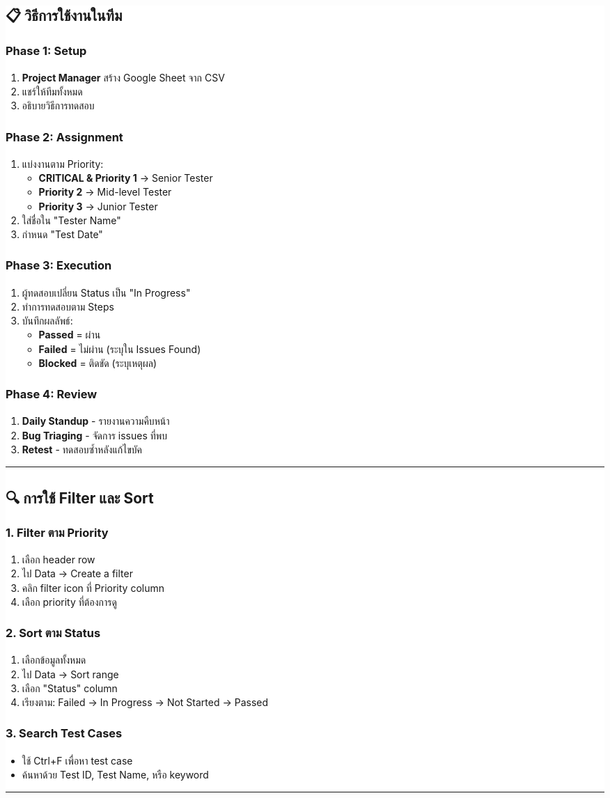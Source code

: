 ## 📋 วิธีการใช้งานในทีม

### **Phase 1: Setup**
1. **Project Manager** สร้าง Google Sheet จาก CSV
2. แชร์ให้ทีมทั้งหมด
3. อธิบายวิธีการทดสอบ

### **Phase 2: Assignment**
1. แบ่งงานตาม Priority:
   - **CRITICAL & Priority 1** → Senior Tester
   - **Priority 2** → Mid-level Tester  
   - **Priority 3** → Junior Tester
2. ใส่ชื่อใน "Tester Name"
3. กำหนด "Test Date"

### **Phase 3: Execution**
1. ผู้ทดสอบเปลี่ยน Status เป็น "In Progress"
2. ทำการทดสอบตาม Steps
3. บันทึกผลลัพธ์:
   - **Passed** = ผ่าน
   - **Failed** = ไม่ผ่าน (ระบุใน Issues Found)
   - **Blocked** = ติดขัด (ระบุเหตุผล)

### **Phase 4: Review**
1. **Daily Standup** - รายงานความคืบหน้า
2. **Bug Triaging** - จัดการ issues ที่พบ
3. **Retest** - ทดสอบซ้ำหลังแก้ไขบัค

---

## 🔍 การใช้ Filter และ Sort

### **1. Filter ตาม Priority**
1. เลือก header row
2. ไป Data → Create a filter
3. คลิก filter icon ที่ Priority column
4. เลือก priority ที่ต้องการดู

### **2. Sort ตาม Status**
1. เลือกข้อมูลทั้งหมด
2. ไป Data → Sort range
3. เลือก "Status" column
4. เรียงตาม: Failed → In Progress → Not Started → Passed

### **3. Search Test Cases**
- ใช้ Ctrl+F เพื่อหา test case
- ค้นหาด้วย Test ID, Test Name, หรือ keyword

---